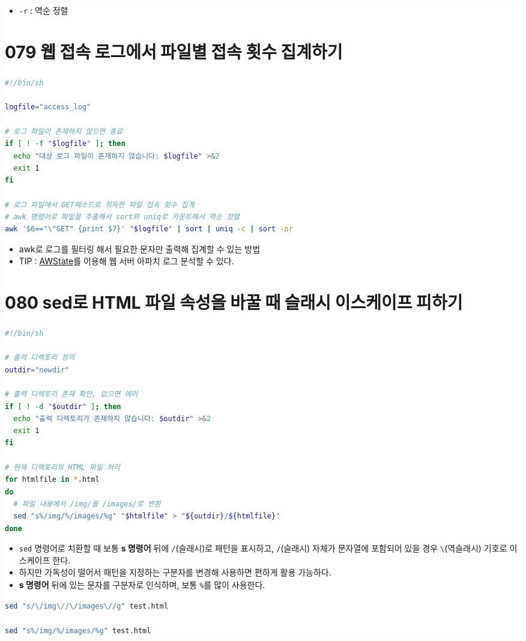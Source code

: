   - `-r` : 역순 정렬

# 079 웹 접속 로그에서 파일별 접속 횟수 집계하기 
```bash
#!/bin/sh

logfile="access_log"

# 로그 파일이 존재하지 않으면 종료
if [ ! -f "$logfile" ]; then 
  echo "대상 로그 파일이 존재하지 않습니다: $logfile" >&2
  exit 1
fi

# 로그 파일에서 GET메소드로 취득한 파일 접속 횟수 집계
# awk 명령어로 파일을 추출해서 sort와 uniq로 카운트해서 역순 정렬
awk '$6=="\"GET" {print $7}' "$logfile" | sort | uniq -c | sort -nr
```
- awk로 로그를 필터링 해서 필요한 문자만 출력해 집계할 수 있는 방법 
- TIP : [AWState](https://awstats.sourceforge.io/)를 이용해 웹 서버 아파치 로그 분석할 수 있다. 

# 080 sed로 HTML 파일 속성을 바꿀 때 슬래시 이스케이프 피하기 
```bash 
#!/bin/sh

# 출력 디렉토리 정의
outdir="newdir"

# 출력 디렉토리 존재 확인, 없으면 에러
if [ ! -d "$outdir" ]; then 
  echo "출력 디렉토리가 존재하지 않습니다: $outdir" >&2
  exit 1
fi 

# 현재 디렉토리의 HTML 파일 처리 
for htmlfile in *.html
do
  # 파일 내용에서 /img/를 /images/로 변환
  sed "s%/img/%/images/%g" "$htmlfile" > "${outdir}/${htmlfile}"
done
```
- `sed` 명령어로 치환할 때 보통 **s 명령어** 뒤에 `/`(슬래시)로 패턴을 표시하고, `/`(슬래시) 자체가 문자열에 포함되어 있을 경우 `\`(역슬래시) 기호로 이스케이프 한다. 
- 하지만 가독성이 떨어서 패턴을 지정하는 구분자를 변경해 사용하면 편하게 활용 가능하다. 
- **s 명령어** 뒤에 있는 문자를 구분자로 인식하며, 보통 `%`를 많이 사용한다. 
```bash
sed "s/\/img\//\/images\//g" test.html

sed "s%/img/%/images/%g" test.html
```
